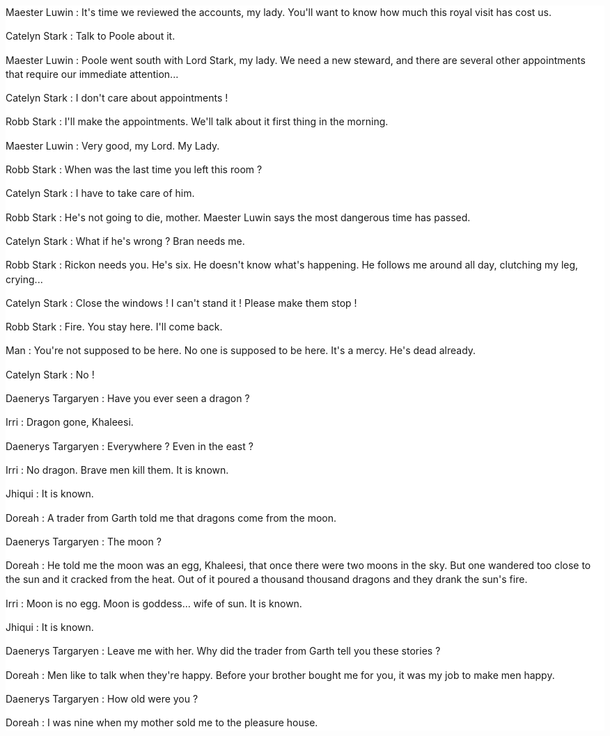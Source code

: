 Maester Luwin : It's time we reviewed the accounts, my lady. You'll want to know how much this royal visit has cost us.

Catelyn Stark : Talk to Poole about it.

Maester Luwin : Poole went south with Lord Stark, my lady. We need a new steward, and there are several other appointments that require our immediate attention...

Catelyn Stark : I don't care about appointments !

Robb Stark : I'll make the appointments. We'll talk about it first thing in the morning.

Maester Luwin : Very good, my Lord. My Lady.

Robb Stark : When was the last time you left this room ?

Catelyn Stark : I have to take care of him.

Robb Stark : He's not going to die, mother. Maester Luwin says the most dangerous time has passed.

Catelyn Stark : What if he's wrong ? Bran needs me.

Robb Stark : Rickon needs you. He's six. He doesn't know what's happening. He follows me around all day, clutching my leg, crying...

Catelyn Stark : Close the windows ! I can't stand it ! Please make them stop !

Robb Stark : Fire. You stay here. I'll come back.

Man : You're not supposed to be here. No one is supposed to be here. It's a mercy. He's dead already.

Catelyn Stark : No !

Daenerys Targaryen : Have you ever seen a dragon ?

Irri : Dragon gone, Khaleesi.

Daenerys Targaryen : Everywhere ? Even in the east ?

Irri : No dragon. Brave men kill them. It is known.

Jhiqui : It is known.

Doreah : A trader from Garth told me that dragons come from the moon.

Daenerys Targaryen : The moon ?

Doreah : He told me the moon was an egg, Khaleesi, that once there were two moons in the sky. But one wandered too close to the sun and it cracked from the heat. Out of it poured a thousand thousand dragons and they drank the sun's fire.

Irri : Moon is no egg. Moon is goddess... wife of sun. It is known.

Jhiqui : It is known.

Daenerys Targaryen : Leave me with her. Why did the trader from Garth tell you these stories ?

Doreah : Men like to talk when they're happy. Before your brother bought me for you, it was my job to make men happy.

Daenerys Targaryen : How old were you ?

Doreah : I was nine when my mother sold me to the pleasure house.
